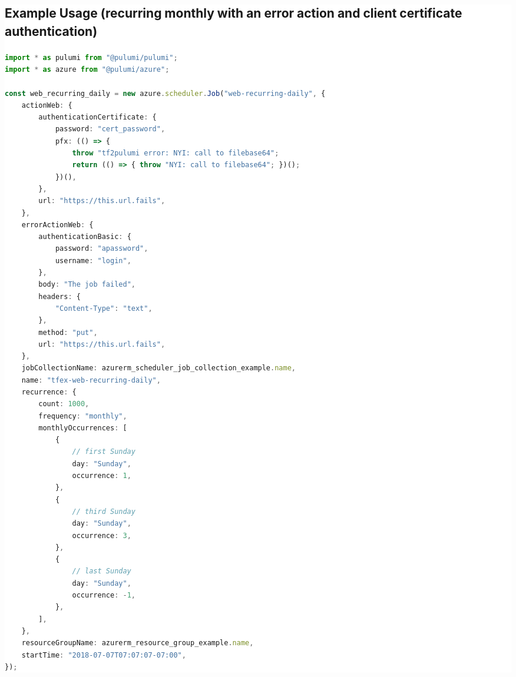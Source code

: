 ## Example Usage (recurring monthly with an error action and client certificate authentication)

```typescript
import * as pulumi from "@pulumi/pulumi";
import * as azure from "@pulumi/azure";

const web_recurring_daily = new azure.scheduler.Job("web-recurring-daily", {
    actionWeb: {
        authenticationCertificate: {
            password: "cert_password",
            pfx: (() => {
                throw "tf2pulumi error: NYI: call to filebase64";
                return (() => { throw "NYI: call to filebase64"; })();
            })(),
        },
        url: "https://this.url.fails",
    },
    errorActionWeb: {
        authenticationBasic: {
            password: "apassword",
            username: "login",
        },
        body: "The job failed",
        headers: {
            "Content-Type": "text",
        },
        method: "put",
        url: "https://this.url.fails",
    },
    jobCollectionName: azurerm_scheduler_job_collection_example.name,
    name: "tfex-web-recurring-daily",
    recurrence: {
        count: 1000,
        frequency: "monthly",
        monthlyOccurrences: [
            {
                // first Sunday
                day: "Sunday",
                occurrence: 1,
            },
            {
                // third Sunday
                day: "Sunday",
                occurrence: 3,
            },
            {
                // last Sunday
                day: "Sunday",
                occurrence: -1,
            },
        ],
    },
    resourceGroupName: azurerm_resource_group_example.name,
    startTime: "2018-07-07T07:07:07-07:00",
});
```
